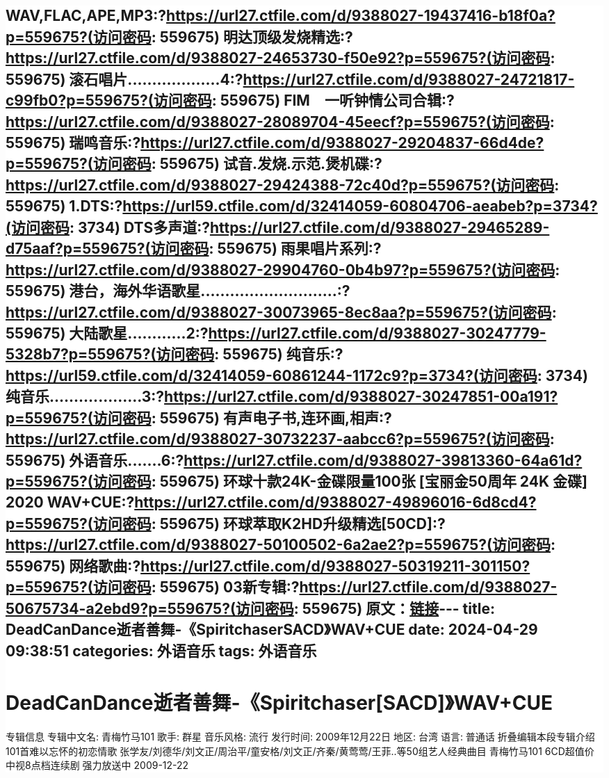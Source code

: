 WAV,FLAC,APE,MP3:?https://url27.ctfile.com/d/9388027-19437416-b18f0a?p=559675?(访问密码:
559675)
明达顶级发烧精选:?https://url27.ctfile.com/d/9388027-24653730-f50e92?p=559675?(访问密码:
559675)
滚石唱片...................4:?https://url27.ctfile.com/d/9388027-24721817-c99fb0?p=559675?(访问密码:
559675)
FIM　一听钟情公司合辑:?https://url27.ctfile.com/d/9388027-28089704-45eecf?p=559675?(访问密码:
559675)
瑞鸣音乐:?https://url27.ctfile.com/d/9388027-29204837-66d4de?p=559675?(访问密码:
559675)
试音.发烧.示范.煲机碟:?https://url27.ctfile.com/d/9388027-29424388-72c40d?p=559675?(访问密码:
559675)
1.DTS:?https://url59.ctfile.com/d/32414059-60804706-aeabeb?p=3734?(访问密码:
3734)
DTS多声道:?https://url27.ctfile.com/d/9388027-29465289-d75aaf?p=559675?(访问密码:
559675)
雨果唱片系列:?https://url27.ctfile.com/d/9388027-29904760-0b4b97?p=559675?(访问密码:
559675)
港台，海外华语歌星............................:?https://url27.ctfile.com/d/9388027-30073965-8ec8aa?p=559675?(访问密码:
559675)
大陆歌星............2:?https://url27.ctfile.com/d/9388027-30247779-5328b7?p=559675?(访问密码:
559675)
纯音乐:?https://url59.ctfile.com/d/32414059-60861244-1172c9?p=3734?(访问密码:
3734)
纯音乐...................3:?https://url27.ctfile.com/d/9388027-30247851-00a191?p=559675?(访问密码:
559675)
有声电子书,连环画,相声:?https://url27.ctfile.com/d/9388027-30732237-aabcc6?p=559675?(访问密码:
559675)
外语音乐.......6:?https://url27.ctfile.com/d/9388027-39813360-64a61d?p=559675?(访问密码:
559675)
环球十款24K-金碟限量100张 [宝丽金50周年 24K 金碟] 2020 WAV+CUE:?https://url27.ctfile.com/d/9388027-49896016-6d8cd4?p=559675?(访问密码:
559675)
环球萃取K2HD升级精选[50CD]:?https://url27.ctfile.com/d/9388027-50100502-6a2ae2?p=559675?(访问密码:
559675)
网络歌曲:?https://url27.ctfile.com/d/9388027-50319211-301150?p=559675?(访问密码:
559675)
03新专辑:?https://url27.ctfile.com/d/9388027-50675734-a2ebd9?p=559675?(访问密码:
559675)
原文：[链接](https://blog.sina.com.cn/s/blog_1647c7e76010315ed.html)---
title: DeadCanDance逝者善舞-《SpiritchaserSACD》WAV+CUE
date: 2024-04-29 09:38:51
categories: 外语音乐
tags: 外语音乐
---
# DeadCanDance逝者善舞-《Spiritchaser[SACD]》WAV+CUE

专辑信息
专辑中文名: 青梅竹马101
歌手: 群星
音乐风格: 流行
发行时间: 2009年12月22日
地区: 台湾
语言: 普通话
折叠编辑本段专辑介绍
101首难以忘怀的初恋情歌
张学友/刘德华/刘文正/周治平/童安格/刘文正/齐秦/黄莺莺/王菲..等50组艺人经典曲目
青梅竹马101
6CD超值价
中视8点档连续剧 强力放送中
2009-12-22